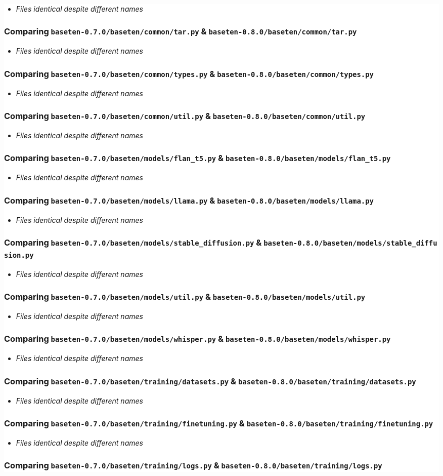  * *Files identical despite different names*

### Comparing `baseten-0.7.0/baseten/common/tar.py` & `baseten-0.8.0/baseten/common/tar.py`

 * *Files identical despite different names*

### Comparing `baseten-0.7.0/baseten/common/types.py` & `baseten-0.8.0/baseten/common/types.py`

 * *Files identical despite different names*

### Comparing `baseten-0.7.0/baseten/common/util.py` & `baseten-0.8.0/baseten/common/util.py`

 * *Files identical despite different names*

### Comparing `baseten-0.7.0/baseten/models/flan_t5.py` & `baseten-0.8.0/baseten/models/flan_t5.py`

 * *Files identical despite different names*

### Comparing `baseten-0.7.0/baseten/models/llama.py` & `baseten-0.8.0/baseten/models/llama.py`

 * *Files identical despite different names*

### Comparing `baseten-0.7.0/baseten/models/stable_diffusion.py` & `baseten-0.8.0/baseten/models/stable_diffusion.py`

 * *Files identical despite different names*

### Comparing `baseten-0.7.0/baseten/models/util.py` & `baseten-0.8.0/baseten/models/util.py`

 * *Files identical despite different names*

### Comparing `baseten-0.7.0/baseten/models/whisper.py` & `baseten-0.8.0/baseten/models/whisper.py`

 * *Files identical despite different names*

### Comparing `baseten-0.7.0/baseten/training/datasets.py` & `baseten-0.8.0/baseten/training/datasets.py`

 * *Files identical despite different names*

### Comparing `baseten-0.7.0/baseten/training/finetuning.py` & `baseten-0.8.0/baseten/training/finetuning.py`

 * *Files identical despite different names*

### Comparing `baseten-0.7.0/baseten/training/logs.py` & `baseten-0.8.0/baseten/training/logs.py`
